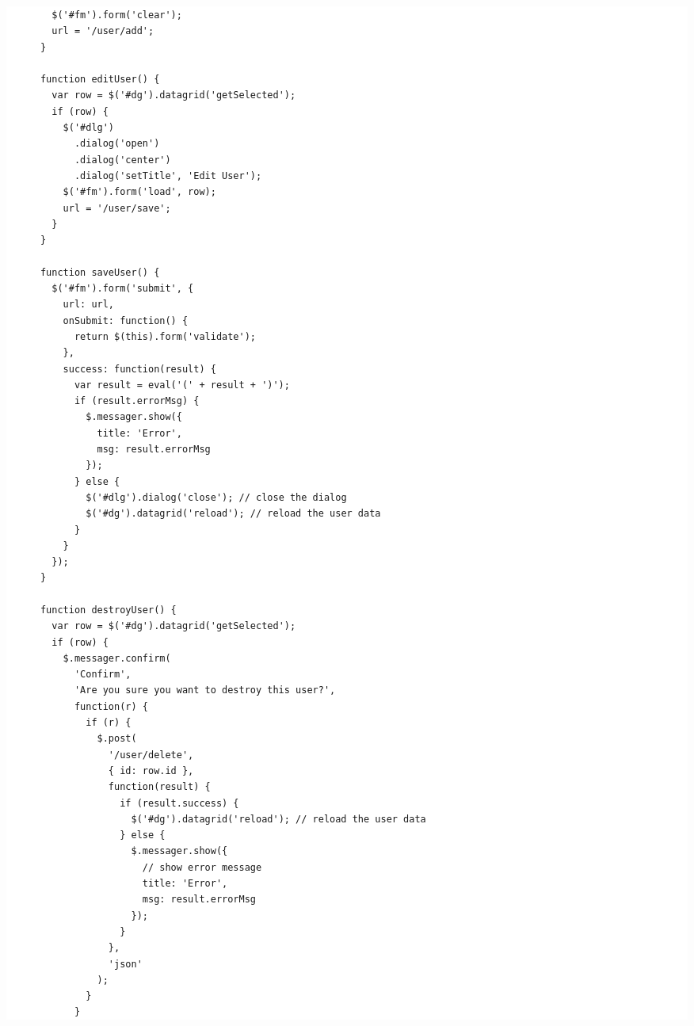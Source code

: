 ```html
        $('#fm').form('clear');
        url = '/user/add';
      }

      function editUser() {
        var row = $('#dg').datagrid('getSelected');
        if (row) {
          $('#dlg')
            .dialog('open')
            .dialog('center')
            .dialog('setTitle', 'Edit User');
          $('#fm').form('load', row);
          url = '/user/save';
        }
      }

      function saveUser() {
        $('#fm').form('submit', {
          url: url,
          onSubmit: function() {
            return $(this).form('validate');
          },
          success: function(result) {
            var result = eval('(' + result + ')');
            if (result.errorMsg) {
              $.messager.show({
                title: 'Error',
                msg: result.errorMsg
              });
            } else {
              $('#dlg').dialog('close'); // close the dialog
              $('#dg').datagrid('reload'); // reload the user data
            }
          }
        });
      }

      function destroyUser() {
        var row = $('#dg').datagrid('getSelected');
        if (row) {
          $.messager.confirm(
            'Confirm',
            'Are you sure you want to destroy this user?',
            function(r) {
              if (r) {
                $.post(
                  '/user/delete',
                  { id: row.id },
                  function(result) {
                    if (result.success) {
                      $('#dg').datagrid('reload'); // reload the user data
                    } else {
                      $.messager.show({
                        // show error message
                        title: 'Error',
                        msg: result.errorMsg
                      });
                    }
                  },
                  'json'
                );
              }
            }
```